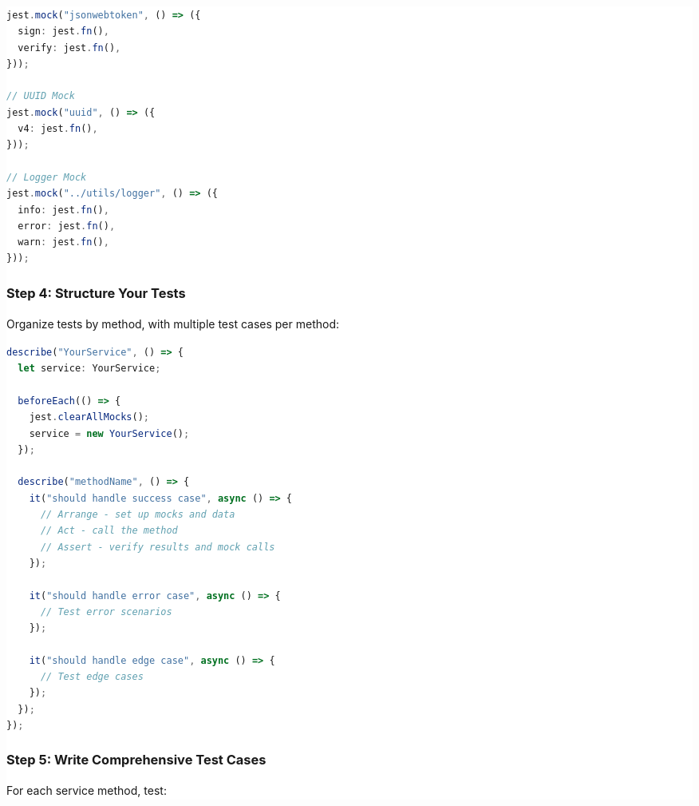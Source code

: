 ```typescript
jest.mock("jsonwebtoken", () => ({
  sign: jest.fn(),
  verify: jest.fn(),
}));

// UUID Mock
jest.mock("uuid", () => ({
  v4: jest.fn(),
}));

// Logger Mock
jest.mock("../utils/logger", () => ({
  info: jest.fn(),
  error: jest.fn(),
  warn: jest.fn(),
}));
```

### Step 4: Structure Your Tests

Organize tests by method, with multiple test cases per method:

```typescript
describe("YourService", () => {
  let service: YourService;

  beforeEach(() => {
    jest.clearAllMocks();
    service = new YourService();
  });

  describe("methodName", () => {
    it("should handle success case", async () => {
      // Arrange - set up mocks and data
      // Act - call the method
      // Assert - verify results and mock calls
    });

    it("should handle error case", async () => {
      // Test error scenarios
    });

    it("should handle edge case", async () => {
      // Test edge cases
    });
  });
});
```

### Step 5: Write Comprehensive Test Cases

For each service method, test:
